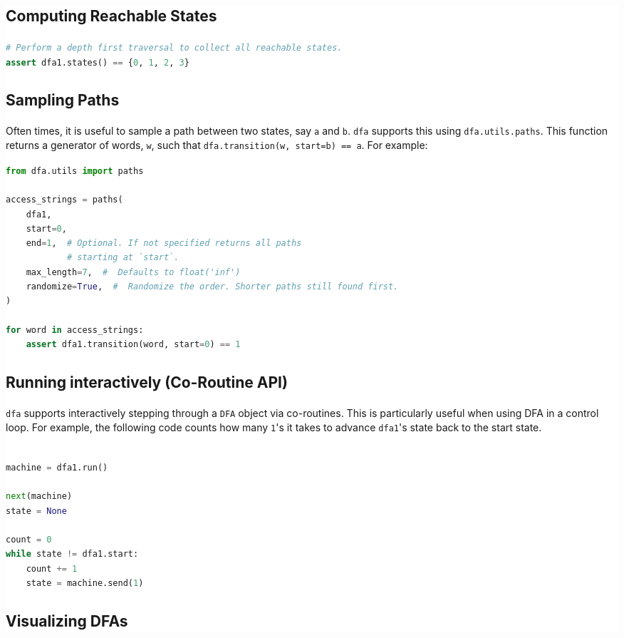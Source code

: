 ## Computing Reachable States

```python
# Perform a depth first traversal to collect all reachable states.
assert dfa1.states() == {0, 1, 2, 3}
```

## Sampling Paths

Often times, it is useful to sample a path between two states, say `a`
and `b`. `dfa` supports this using `dfa.utils.paths`. This function
returns a generator of words, `w`, such that `dfa.transition(w,
start=b) == a`. For example:


```python
from dfa.utils import paths

access_strings = paths(
    dfa1, 
    start=0,
    end=1,  # Optional. If not specified returns all paths
            # starting at `start`.
    max_length=7,  #  Defaults to float('inf')
    randomize=True,  #  Randomize the order. Shorter paths still found first.
)

for word in access_strings:
    assert dfa1.transition(word, start=0) == 1
```

## Running interactively (Co-Routine API)

`dfa` supports interactively stepping through a `DFA` object via
co-routines. This is particularly useful when using DFA in a control
loop. For example, the following code counts how many `1`'s it takes
to advance `dfa1`'s state back to the start state.

```python

machine = dfa1.run()

next(machine)
state = None

count = 0
while state != dfa1.start:
    count += 1
    state = machine.send(1)
```

## Visualizing DFAs
